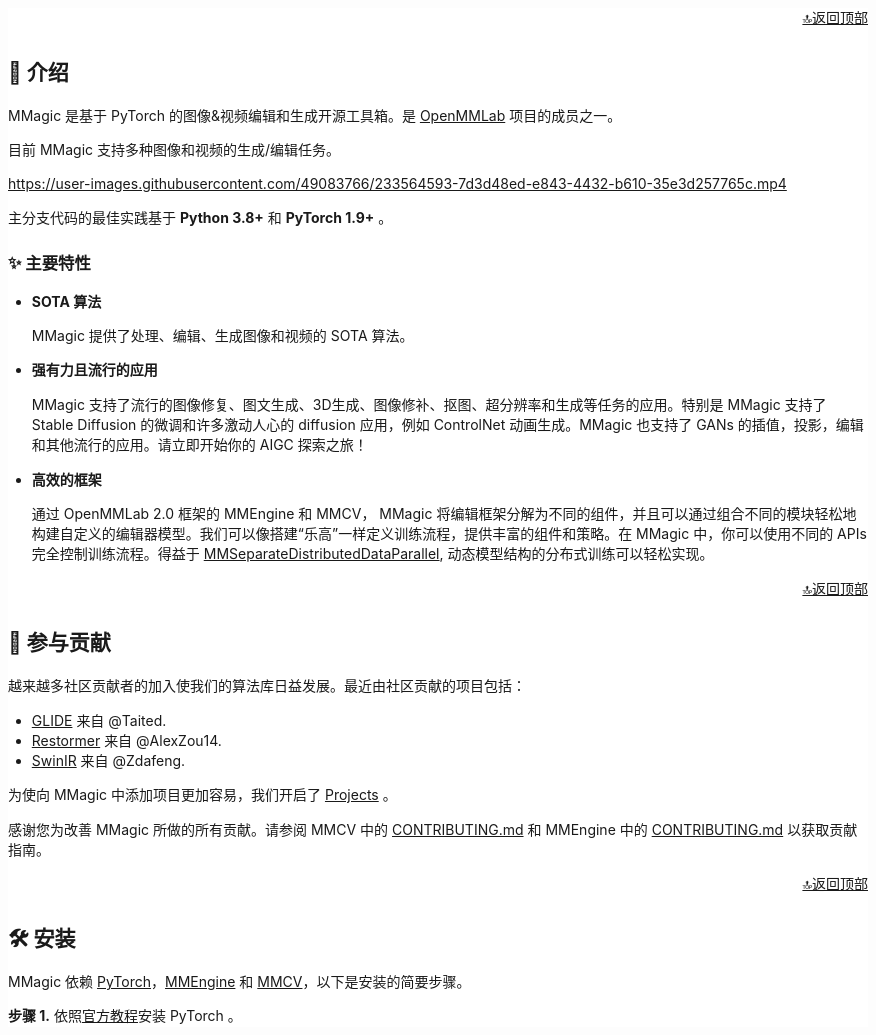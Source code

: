 <p align="right"><a href="#top">🔝返回顶部</a></p>

## 📖 介绍

MMagic 是基于 PyTorch 的图像&视频编辑和生成开源工具箱。是 [OpenMMLab](https://openmmlab.com/) 项目的成员之一。

目前 MMagic 支持多种图像和视频的生成/编辑任务。

https://user-images.githubusercontent.com/49083766/233564593-7d3d48ed-e843-4432-b610-35e3d257765c.mp4

主分支代码的最佳实践基于 **Python 3.8+** 和 **PyTorch 1.9+** 。

### ✨ 主要特性

- **SOTA 算法**

  MMagic 提供了处理、编辑、生成图像和视频的 SOTA 算法。

- **强有力且流行的应用**

  MMagic 支持了流行的图像修复、图文生成、3D生成、图像修补、抠图、超分辨率和生成等任务的应用。特别是 MMagic 支持了 Stable Diffusion 的微调和许多激动人心的 diffusion 应用，例如 ControlNet 动画生成。MMagic 也支持了 GANs 的插值，投影，编辑和其他流行的应用。请立即开始你的 AIGC 探索之旅！

- **高效的框架**

  通过 OpenMMLab 2.0 框架的 MMEngine 和 MMCV， MMagic 将编辑框架分解为不同的组件，并且可以通过组合不同的模块轻松地构建自定义的编辑器模型。我们可以像搭建“乐高”一样定义训练流程，提供丰富的组件和策略。在 MMagic 中，你可以使用不同的 APIs 完全控制训练流程。得益于 [MMSeparateDistributedDataParallel](https://github.com/open-mmlab/mmengine/blob/main/mmengine/model/wrappers/seperate_distributed.py), 动态模型结构的分布式训练可以轻松实现。

<p align="right"><a href="#top">🔝返回顶部</a></p>

## 🙌 参与贡献

越来越多社区贡献者的加入使我们的算法库日益发展。最近由社区贡献的项目包括：

- [GLIDE](projects/glide/configs/README.md) 来自 @Taited.
- [Restormer](configs/restormer/README.md) 来自 @AlexZou14.
- [SwinIR](configs/swinir/README.md) 来自 @Zdafeng.

为使向 MMagic 中添加项目更加容易，我们开启了 [Projects](projects/README.md) 。

感谢您为改善 MMagic 所做的所有贡献。请参阅 MMCV 中的 [CONTRIBUTING.md](https://github.com/open-mmlab/mmcv/blob/main/CONTRIBUTING_zh-CN.md) 和 MMEngine 中的 [CONTRIBUTING.md](https://github.com/open-mmlab/mmengine/blob/main/CONTRIBUTING_zh-CN.md) 以获取贡献指南。

<p align="right"><a href="#top">🔝返回顶部</a></p>

## 🛠️ 安装

MMagic 依赖 [PyTorch](https://pytorch.org/)，[MMEngine](https://github.com/open-mmlab/mmengine) 和 [MMCV](https://github.com/open-mmlab/mmcv)，以下是安装的简要步骤。

**步骤 1.**
依照[官方教程](https://pytorch.org/get-started/locally/)安装 PyTorch 。
